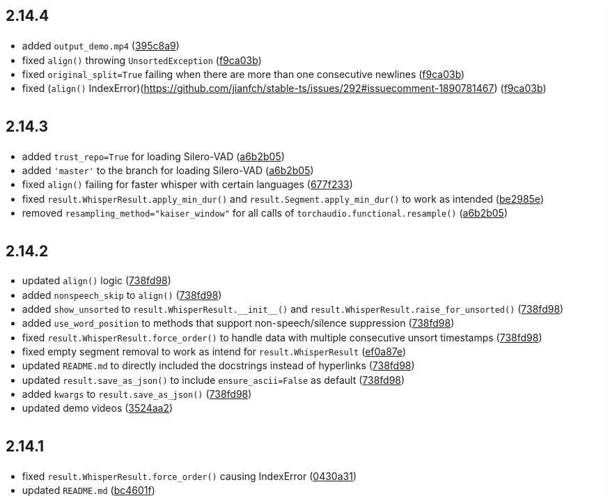 ## 2.14.4
* added `output_demo.mp4` ([395c8a9](https://github.com/jianfch/stable-ts/commit/395c8a9e28c1dc92972ef093e18b3b8257b27a2d))
* fixed `align()` throwing `UnsortedException` ([f9ca03b](https://github.com/jianfch/stable-ts/commit/f9ca03b1b1c16a2cbae8e9231859dbedce10adf7))
* fixed `original_split=True` failing when there are more than one consecutive newlines ([f9ca03b](https://github.com/jianfch/stable-ts/commit/f9ca03b1b1c16a2cbae8e9231859dbedce10adf7))
* fixed (`align()` IndexError)(https://github.com/jianfch/stable-ts/issues/292#issuecomment-1890781467) ([f9ca03b](https://github.com/jianfch/stable-ts/commit/f9ca03b1b1c16a2cbae8e9231859dbedce10adf7))

## 2.14.3
* added `trust_repo=True` for loading Silero-VAD ([a6b2b05](https://github.com/jianfch/stable-ts/commit/a6b2b05568e75b1602a6e23891b59c4a9e218f6b))
* added `'master'` to the branch for loading Silero-VAD  ([a6b2b05](https://github.com/jianfch/stable-ts/commit/a6b2b05568e75b1602a6e23891b59c4a9e218f6b))
* fixed `align()` failing for faster whisper with certain languages ([677f233](https://github.com/jianfch/stable-ts/commit/677f233bedff857b56bfe48e10d095c40d7f6425))
* fixed `result.WhisperResult.apply_min_dur()` and `result.Segment.apply_min_dur()` to work as intended ([be2985e](https://github.com/jianfch/stable-ts/commit/be2985e852aeafe4444dbd81e9230476a662a6f0))
* removed `resampling_method="kaiser_window"` for all calls of `torchaudio.functional.resample()` ([a6b2b05](https://github.com/jianfch/stable-ts/commit/a6b2b05568e75b1602a6e23891b59c4a9e218f6b))

## 2.14.2
* updated `align()` logic ([738fd98](https://github.com/jianfch/stable-ts/commit/738fd98490584c492cf2f7873bdddaf7a0ec9d40))
* added `nonspeech_skip` to `align()` ([738fd98](https://github.com/jianfch/stable-ts/commit/738fd98490584c492cf2f7873bdddaf7a0ec9d40))
* added `show_unsorted` to `result.WhisperResult.__init__()` and `result.WhisperResult.raise_for_unsorted()` ([738fd98](https://github.com/jianfch/stable-ts/commit/738fd98490584c492cf2f7873bdddaf7a0ec9d40))
* added `use_word_position` to methods that support non-speech/silence suppression ([738fd98](https://github.com/jianfch/stable-ts/commit/738fd98490584c492cf2f7873bdddaf7a0ec9d40))
* fixed `result.WhisperResult.force_order()` to handle data with multiple consecutive unsort timestamps ([738fd98](https://github.com/jianfch/stable-ts/commit/738fd98490584c492cf2f7873bdddaf7a0ec9d40))
* fixed empty segment removal to work as intend for `result.WhisperResult` ([ef0a87e](https://github.com/jianfch/stable-ts/commit/ef0a87e036bacaa1b9d1261b82e74ba3118ac075))
* updated `README.md` to directly included the docstrings instead of hyperlinks ([738fd98](https://github.com/jianfch/stable-ts/commit/738fd98490584c492cf2f7873bdddaf7a0ec9d40))
* updated `result.save_as_json()` to include `ensure_ascii=False` as default ([738fd98](https://github.com/jianfch/stable-ts/commit/738fd98490584c492cf2f7873bdddaf7a0ec9d40))
* added `kwargs` to `result.save_as_json()` ([738fd98](https://github.com/jianfch/stable-ts/commit/738fd98490584c492cf2f7873bdddaf7a0ec9d40))
* updated demo videos ([3524aa2](https://github.com/jianfch/stable-ts/commit/3524aa2c9ea8aa8ca89721a0d54580e2c15b9340))

## 2.14.1
* fixed `result.WhisperResult.force_order()` causing IndexError ([0430a31](https://github.com/jianfch/stable-ts/commit/0430a31dc8fe05f4bc4a3cf39c28074d7afc79dd))
* updated `README.md` ([bc4601f](https://github.com/jianfch/stable-ts/commit/bc4601ff354a56fc119867eb6d55ad20ee2b1de7))
